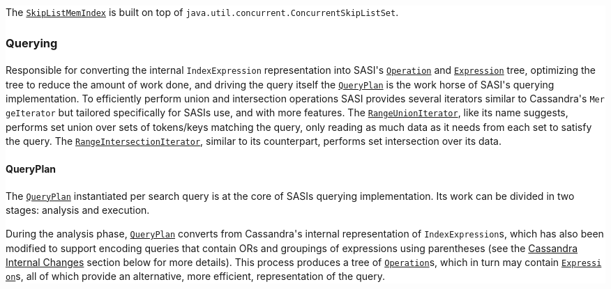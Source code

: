 The
[`SkipListMemIndex`](https://github.com/apache/cassandra/blob/trunk/src/java/org/apache/cassandra/index/sasi/memory/SkipListMemIndex.java)
is built on top of `java.util.concurrent.ConcurrentSkipListSet`.

### Querying

Responsible for converting the internal `IndexExpression`
representation into SASI's
[`Operation`](https://github.com/apache/cassandra/blob/trunk/src/java/org/apache/cassandra/index/sasi/plan/Operation.java)
and
[`Expression`](https://github.com/apache/cassandra/blob/trunk/src/java/org/apache/cassandra/index/sasi/plan/Expression.java)
tree, optimizing the tree to reduce the amount of work done, and
driving the query itself the
[`QueryPlan`](https://github.com/apache/cassandra/blob/trunk/src/java/org/apache/cassandra/index/sasi/plan/QueryPlan.java)
is the work horse of SASI's querying implementation. To efficiently
perform union and intersection operations SASI provides several
iterators similar to Cassandra's `MergeIterator` but tailored
specifically for SASIs use, and with more features. The
[`RangeUnionIterator`](https://github.com/apache/cassandra/blob/trunk/src/java/org/apache/cassandra/index/sasi/utils/RangeUnionIterator.java),
like its name suggests, performs set union over sets of tokens/keys
matching the query, only reading as much data as it needs from each
set to satisfy the query. The
[`RangeIntersectionIterator`](https://github.com/apache/cassandra/blob/trunk/src/java/org/apache/cassandra/index/sasi/utils/RangeIntersectionIterator.java),
similar to its counterpart, performs set intersection over its data.

#### QueryPlan

The
[`QueryPlan`](https://github.com/apache/cassandra/blob/trunk/src/java/org/apache/cassandra/index/sasi/plan/QueryPlan.java)
instantiated per search query is at the core of SASIs querying
implementation. Its work can be divided in two stages: analysis and
execution.

During the analysis phase,
[`QueryPlan`](https://github.com/apache/cassandra/blob/trunk/src/java/org/apache/cassandra/index/sasi/plan/QueryPlan.java)
converts from Cassandra's internal representation of
`IndexExpression`s, which has also been modified to support encoding
queries that contain ORs and groupings of expressions using
parentheses (see the
[Cassandra Internal Changes](#cassandra-internal-changes)
section below for more details). This process produces a tree of
[`Operation`](https://github.com/apache/cassandra/blob/trunk/src/java/org/apache/cassandra/index/sasi/plan/Operation.java)s, which in turn may contain [`Expression`](https://github.com/apache/cassandra/blob/trunk/src/java/org/apache/cassandra/index/sasi/plan/Expression.java)s, all of which
provide an alternative, more efficient, representation of the query.
